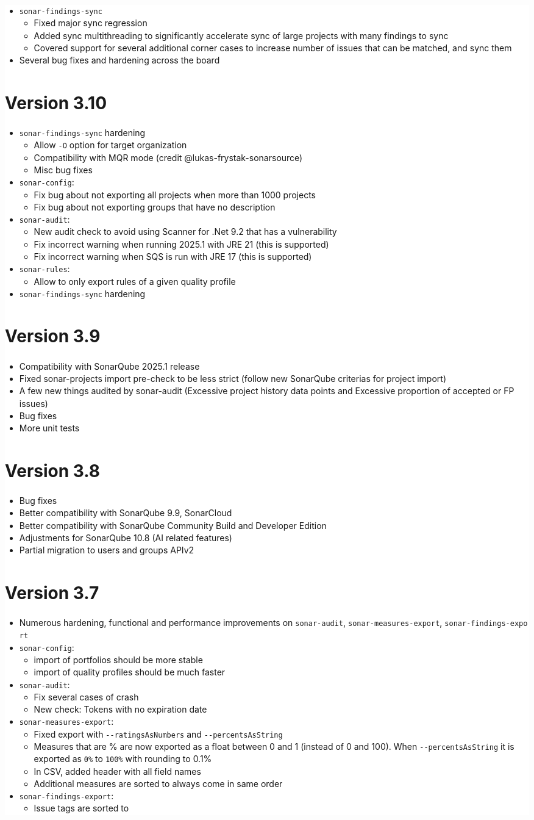 * `sonar-findings-sync`
  - Fixed major sync regression
  - Added sync multithreading to significantly accelerate sync of large projects with many findings to sync
  - Covered support for several additional corner cases to increase number of issues that can be matched, and sync them
* Several bug fixes and hardening across the board
  
# Version 3.10

* `sonar-findings-sync` hardening
  - Allow `-O` option for target organization
  - Compatibility with MQR mode (credit @lukas-frystak-sonarsource)
  - Misc bug fixes
* `sonar-config`:
  - Fix bug about not exporting all projects when more than 1000 projects
  - Fix bug about not exporting groups that have no description
* `sonar-audit`:
  - New audit check to avoid using Scanner for .Net 9.2 that has a vulnerability
  - Fix incorrect warning when running 2025.1 with JRE 21 (this is supported)
  - Fix incorrect warning when SQS is run with JRE 17 (this is supported)
* `sonar-rules`:
  - Allow to only export rules of a given quality profile
* `sonar-findings-sync` hardening

# Version 3.9

* Compatibility with SonarQube 2025.1 release
* Fixed sonar-projects import pre-check to be less strict (follow new SonarQube criterias for project import)
* A few new things audited by sonar-audit (Excessive project history data points and Excessive proportion of accepted or FP issues)
* Bug fixes
* More unit tests

# Version 3.8

* Bug fixes
* Better compatibility with SonarQube 9.9, SonarCloud
* Better compatibility with SonarQube Community Build and Developer Edition
* Adjustments for SonarQube 10.8 (AI related features)
* Partial migration to users and groups APIv2

# Version 3.7

* Numerous hardening, functional and performance improvements on `sonar-audit`, `sonar-measures-export`, `sonar-findings-export`
* `sonar-config`:
  * import of portfolios should be more stable
  * import of quality profiles should be much faster
* `sonar-audit`:
  * Fix several cases of crash
  * New check: Tokens with no expiration date
* `sonar-measures-export`:
  * Fixed export with `--ratingsAsNumbers` and `--percentsAsString`
  * Measures that are % are now exported as a float between 0 and 1 (instead of 0 and 100). When `--percentsAsString` it is exported as `0%` to `100%` with rounding to 0.1%
  * In CSV, added header with all field names
  * Additional measures are sorted to always come in same order
* `sonar-findings-export`:
  * Issue tags are sorted to 